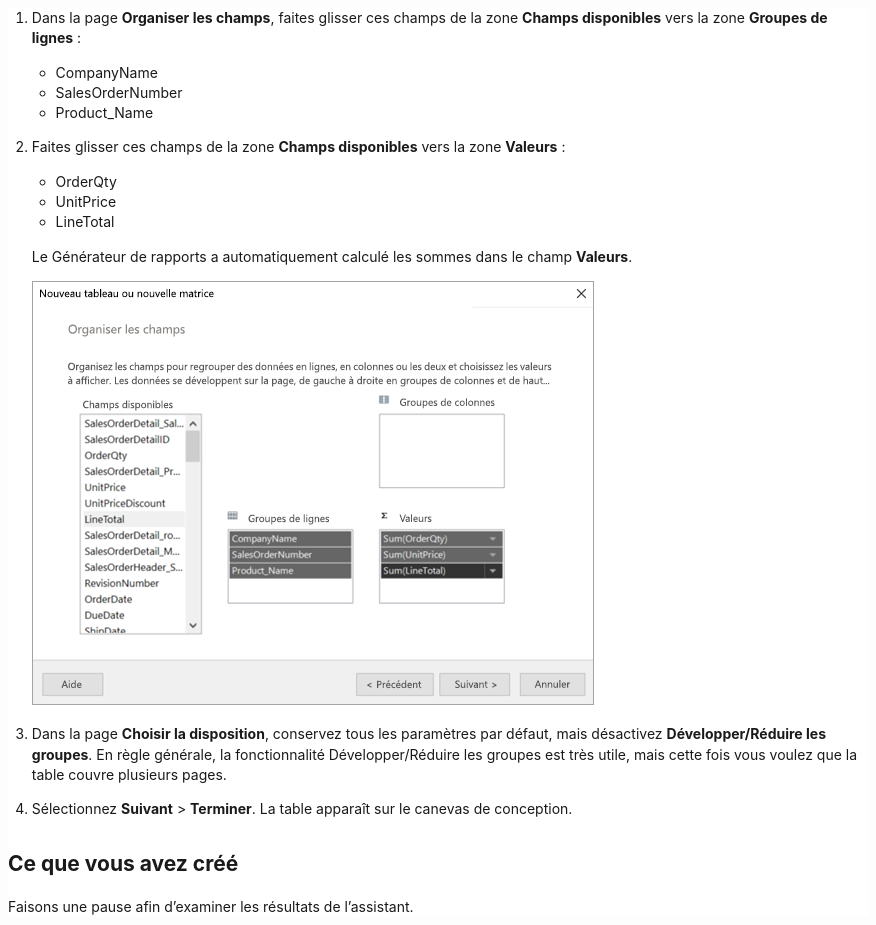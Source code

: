 1. Dans la page **Organiser les champs**, faites glisser ces champs de la zone **Champs disponibles** vers la zone **Groupes de lignes** :

    - CompanyName
    - SalesOrderNumber
    - Product_Name

1. Faites glisser ces champs de la zone **Champs disponibles** vers la zone **Valeurs** :

    - OrderQty
    - UnitPrice
    - LineTotal

    Le Générateur de rapports a automatiquement calculé les sommes dans le champ **Valeurs**.

    ![Organiser les champs](media/paginated-reports-quickstart-aw/power-bi-paginated-drag-fields.png)

24. Dans la page **Choisir la disposition**, conservez tous les paramètres par défaut, mais désactivez **Développer/Réduire les groupes**. En règle générale, la fonctionnalité Développer/Réduire les groupes est très utile, mais cette fois vous voulez que la table couvre plusieurs pages.

1. Sélectionnez **Suivant** > **Terminer**. La table apparaît sur le canevas de conception.
 
## <a name="what-youve-created"></a>Ce que vous avez créé

Faisons une pause afin d’examiner les résultats de l’assistant.
